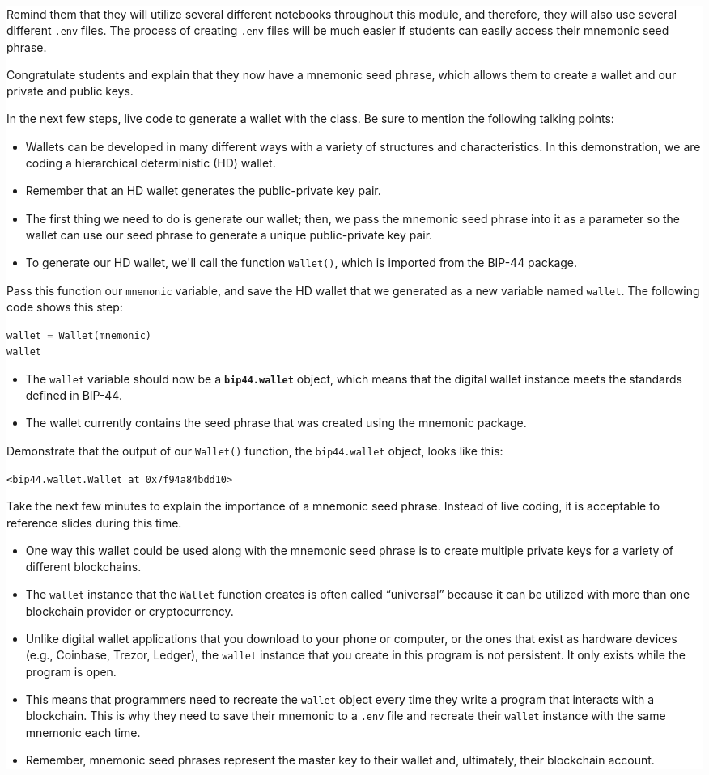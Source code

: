 Remind them that they will utilize several different notebooks throughout this module, and therefore, they will also use several different `.env` files. The process of creating `.env` files will be much easier if students can easily access their mnemonic seed phrase.

Congratulate students and explain that they now have a mnemonic seed phrase, which allows them to create a wallet and our private and public keys.

In the next few steps, live code to generate a wallet with the class. Be sure to mention the following talking points:

* Wallets can be developed in many different ways with a variety of structures and characteristics. In this demonstration, we are coding a hierarchical deterministic (HD) wallet.

* Remember that an HD wallet generates the public-private key pair.

* The first thing we need to do is generate our wallet; then, we pass the mnemonic seed phrase into it as a parameter so the wallet can use our seed phrase to generate a unique public-private key pair.

* To generate our HD wallet, we'll call the function `Wallet()`, which is imported from the BIP-44 package.

Pass this function our `mnemonic` variable, and save the HD wallet that we generated as a new variable named `wallet`. The following code shows this step:

```python
wallet = Wallet(mnemonic)
wallet
```

* The `wallet` variable should now be a **`bip44.wallet`** object, which means that the digital wallet instance meets the standards defined in BIP-44.

* The wallet currently contains the seed phrase that was created using the mnemonic package.

Demonstrate that the output of our `Wallet()` function, the `bip44.wallet` object, looks like this:

```text
<bip44.wallet.Wallet at 0x7f94a84bdd10>
```

Take the next few minutes to explain the importance of a mnemonic seed phrase. Instead of live coding, it is acceptable to reference slides during this time.

* One way this wallet could be used along with the mnemonic seed phrase is to create multiple private keys for a variety of different blockchains.

* The `wallet` instance that the `Wallet` function creates is often called “universal” because it can be utilized with more than one blockchain provider or cryptocurrency.

* Unlike digital wallet applications that you download to your phone or computer, or the ones that exist as hardware devices (e.g., Coinbase, Trezor, Ledger), the `wallet` instance that you create in this program is not persistent. It only exists while the program is open.

* This means that programmers need to recreate the `wallet` object every time they write a program that interacts with a blockchain. This is why they need to save their mnemonic to a `.env` file and recreate their `wallet` instance with the same mnemonic each time.

* Remember, mnemonic seed phrases represent the master key to their wallet and, ultimately, their blockchain account.
